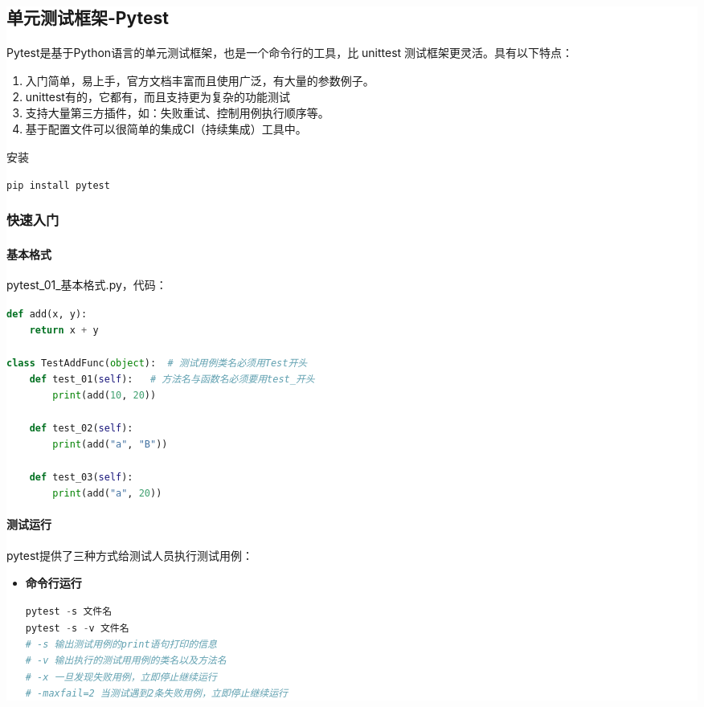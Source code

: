



## 单元测试框架-Pytest

Pytest是基于Python语言的单元测试框架，也是一个命令行的工具，比 unittest 测试框架更灵活。具有以下特点：

1.  入门简单，易上手，官方文档丰富而且使用广泛，有大量的参数例子。
2.  unittest有的，它都有，而且支持更为复杂的功能测试
3.  支持大量第三方插件，如：失败重试、控制用例执行顺序等。
4.  基于配置文件可以很简单的集成CI（持续集成）工具中。

安装

```python
pip install pytest
```



### 快速入门

#### 基本格式

pytest_01_基本格式.py，代码：

```python
def add(x, y):
    return x + y

class TestAddFunc(object):  # 测试用例类名必须用Test开头
    def test_01(self):   # 方法名与函数名必须要用test_开头
        print(add(10, 20))

    def test_02(self):
        print(add("a", "B"))

    def test_03(self):
        print(add("a", 20))
```

#### 测试运行

pytest提供了三种方式给测试人员执行测试用例：

+ **命令行运行**

  ```python
  pytest -s 文件名
  pytest -s -v 文件名
  # -s 输出测试用例的print语句打印的信息
  # -v 输出执行的测试用用例的类名以及方法名
  # -x 一旦发现失败用例，立即停止继续运行
  # -maxfail=2 当测试遇到2条失败用例，立即停止继续运行
  ```

  

